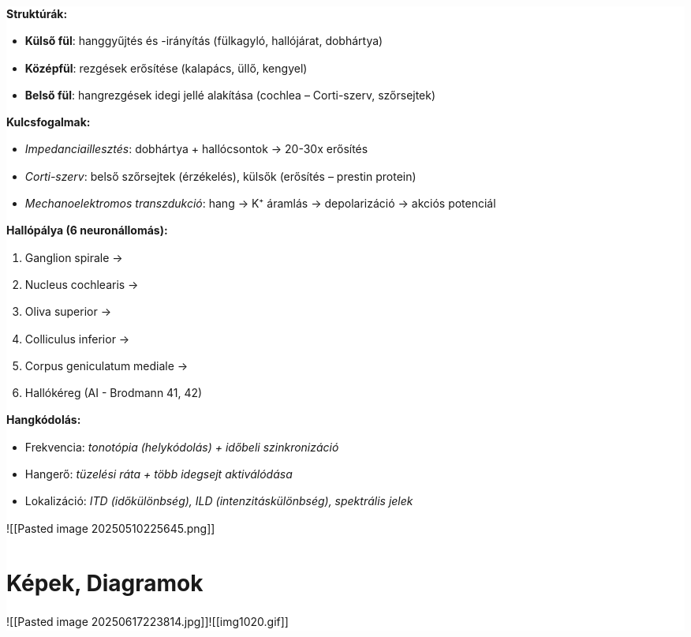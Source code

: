 **Struktúrák:**

- **Külső fül**: hanggyűjtés és -irányítás (fülkagyló, hallójárat, dobhártya)
    
- **Középfül**: rezgések erősítése (kalapács, üllő, kengyel)
    
- **Belső fül**: hangrezgések idegi jellé alakítása (cochlea – Corti-szerv, szőrsejtek)
    

**Kulcsfogalmak:**

- _Impedanciaillesztés_: dobhártya + hallócsontok → 20-30x erősítés
    
- _Corti-szerv_: belső szőrsejtek (érzékelés), külsők (erősítés – prestin protein)
    
- _Mechanoelektromos transzdukció_: hang → K⁺ áramlás → depolarizáció → akciós potenciál
    

**Hallópálya (6 neuronállomás):**

1. Ganglion spirale →
    
2. Nucleus cochlearis →
    
3. Oliva superior →
    
4. Colliculus inferior →
    
5. Corpus geniculatum mediale →
    
6. Hallókéreg (AI - Brodmann 41, 42)
    

**Hangkódolás:**

- Frekvencia: _tonotópia (helykódolás) + időbeli szinkronizáció_
    
- Hangerő: _tüzelési ráta + több idegsejt aktiválódása_
    
- Lokalizáció: _ITD (időkülönbség), ILD (intenzitáskülönbség), spektrális jelek_

![[Pasted image 20250510225645.png]]
# Képek, Diagramok
![[Pasted image 20250617223814.jpg]]![[img1020.gif]]